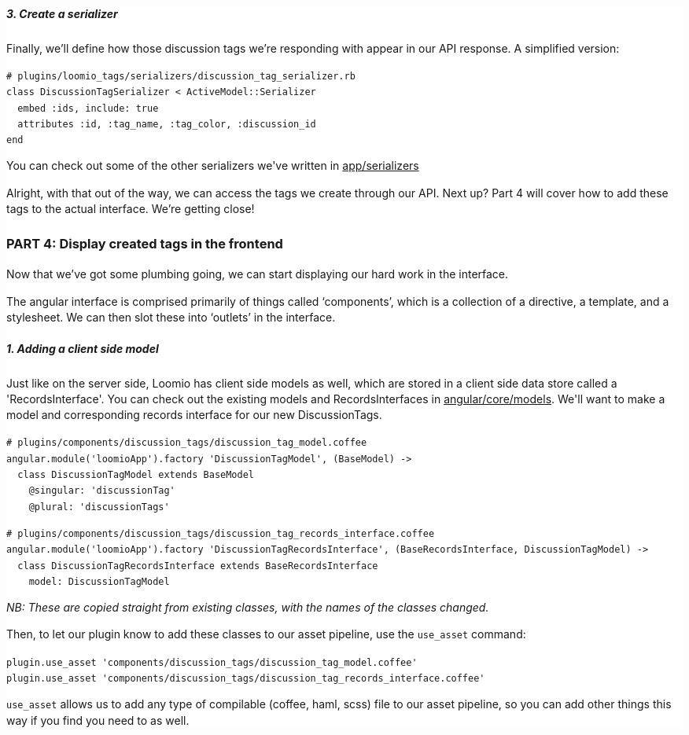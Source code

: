 ##### 3. Create a serializer
Finally, we’ll define how those discussion tags we’re responding with appear in our API response. A simplified version:

```
# plugins/loomio_tags/serializers/discussion_tag_serializer.rb
class DiscussionTagSerializer < ActiveModel::Serializer
  embed :ids, include: true
  attributes :id, :tag_name, :tag_color, :discussion_id
end
```

You can check out some of the other serializers we've written in [app/serializers](https://github.com/loomio/loomio/tree/master/app/serializers)

Alright, with that out of the way, we can access the tags we create through our API. Next up? Part 4 will cover how to add these tags to the actual interface. We’re getting close!

### PART 4: Display created tags in the frontend

Now that we’ve got some plumbing going, we can start displaying our hard work in the interface.

The angular interface is comprised primarily of things called ‘components’, which is a collection of a directive, a template, and a stylesheet. We can then slot these into ‘outlets’ in the interface.

##### 1. Adding a client side model
Just like on the server side, Loomio has client side models as well, which are stored in a client side data store called a 'RecordsInterface'. You can check out the existing models and RecordsInterfaces in [angular/core/models](https://github.com/loomio/loomio/tree/master/angular/core/models). We'll want to make a model and corresponding records interface for our new DiscussionTags.

```
# plugins/components/discussion_tags/discussion_tag_model.coffee
angular.module('loomioApp').factory 'DiscussionTagModel', (BaseModel) ->
  class DiscussionTagModel extends BaseModel
    @singular: 'discussionTag'
    @plural: 'discussionTags'
```
```
# plugins/components/discussion_tags/discussion_tag_records_interface.coffee
angular.module('loomioApp').factory 'DiscussionTagRecordsInterface', (BaseRecordsInterface, DiscussionTagModel) ->
  class DiscussionTagRecordsInterface extends BaseRecordsInterface
    model: DiscussionTagModel
```

*NB: These are copied straight from existing classes, with the names of the classes changed.*

Then, to let our plugin know to add these classes to our asset pipeline, use the `use_asset` command:

```
plugin.use_asset 'components/discussion_tags/discussion_tag_model.coffee'
plugin.use_asset 'components/discussion_tags/discussion_tag_records_interface.coffee'
```

`use_asset` allows us to add any type of compilable (coffee, haml, scss) file to our asset pipeline, so you can add other things this way if you find you need to as well.

